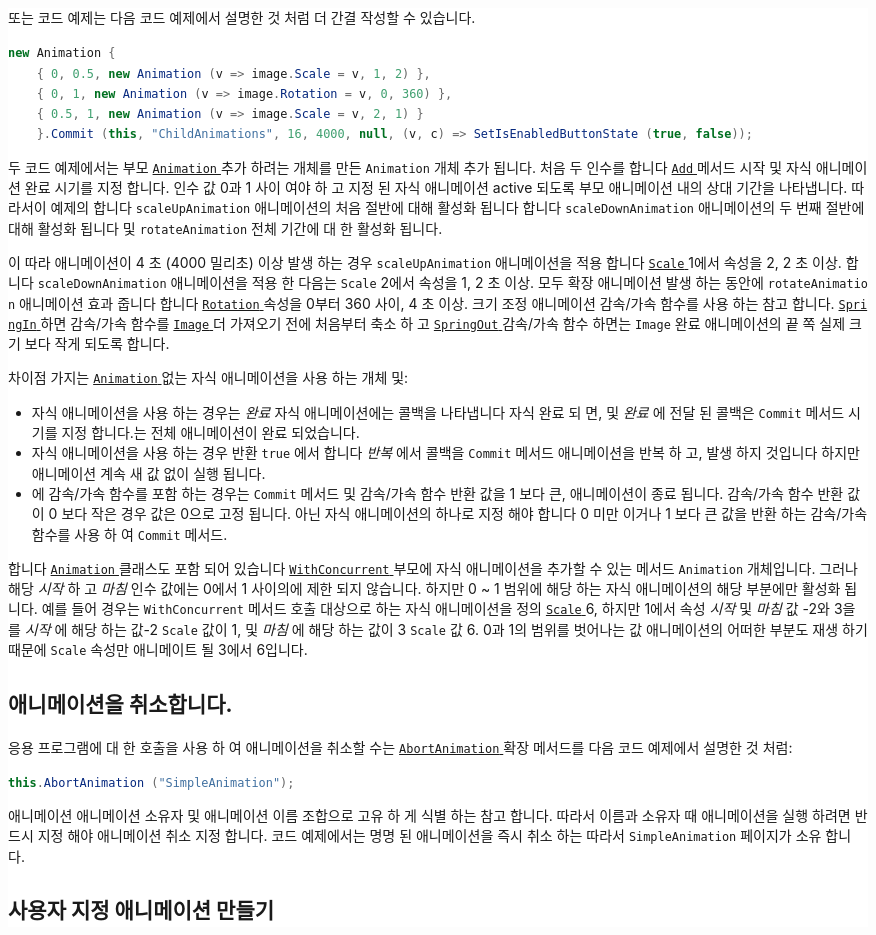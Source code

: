 또는 코드 예제는 다음 코드 예제에서 설명한 것 처럼 더 간결 작성할 수 있습니다.

```csharp
new Animation {
    { 0, 0.5, new Animation (v => image.Scale = v, 1, 2) },
    { 0, 1, new Animation (v => image.Rotation = v, 0, 360) },
    { 0.5, 1, new Animation (v => image.Scale = v, 2, 1) }
    }.Commit (this, "ChildAnimations", 16, 4000, null, (v, c) => SetIsEnabledButtonState (true, false));
```

두 코드 예제에서는 부모 [ `Animation` ](xref:Xamarin.Forms.Animation) 추가 하려는 개체를 만든 `Animation` 개체 추가 됩니다. 처음 두 인수를 합니다 [ `Add` ](xref:Xamarin.Forms.Animation.Add(System.Double,System.Double,Xamarin.Forms.Animation)) 메서드 시작 및 자식 애니메이션 완료 시기를 지정 합니다. 인수 값 0과 1 사이 여야 하 고 지정 된 자식 애니메이션 active 되도록 부모 애니메이션 내의 상대 기간을 나타냅니다. 따라서이 예제의 합니다 `scaleUpAnimation` 애니메이션의 처음 절반에 대해 활성화 됩니다 합니다 `scaleDownAnimation` 애니메이션의 두 번째 절반에 대해 활성화 됩니다 및 `rotateAnimation` 전체 기간에 대 한 활성화 됩니다.

이 따라 애니메이션이 4 초 (4000 밀리초) 이상 발생 하는 경우 `scaleUpAnimation` 애니메이션을 적용 합니다 [ `Scale` ](xref:Xamarin.Forms.VisualElement.Scale) 1에서 속성을 2, 2 초 이상. 합니다 `scaleDownAnimation` 애니메이션을 적용 한 다음는 `Scale` 2에서 속성을 1, 2 초 이상. 모두 확장 애니메이션 발생 하는 동안에 `rotateAnimation` 애니메이션 효과 줍니다 합니다 [ `Rotation` ](xref:Xamarin.Forms.VisualElement.Rotation) 속성을 0부터 360 사이, 4 초 이상. 크기 조정 애니메이션 감속/가속 함수를 사용 하는 참고 합니다. [ `SpringIn` ](xref:Xamarin.Forms.Easing.SpringIn) 하면 감속/가속 함수를 [ `Image` ](xref:Xamarin.Forms.Image) 더 가져오기 전에 처음부터 축소 하 고 [ `SpringOut` ](xref:Xamarin.Forms.Easing.SpringOut) 감속/가속 함수 하면는 `Image` 완료 애니메이션의 끝 쪽 실제 크기 보다 작게 되도록 합니다.

차이점 가지는 [ `Animation` ](xref:Xamarin.Forms.Animation) 없는 자식 애니메이션을 사용 하는 개체 및:

- 자식 애니메이션을 사용 하는 경우는 *완료* 자식 애니메이션에는 콜백을 나타냅니다 자식 완료 되 면, 및 *완료* 에 전달 된 콜백은 `Commit` 메서드 시기를 지정 합니다.는 전체 애니메이션이 완료 되었습니다.
- 자식 애니메이션을 사용 하는 경우 반환 `true` 에서 합니다 *반복* 에서 콜백을 `Commit` 메서드 애니메이션을 반복 하 고, 발생 하지 것입니다 하지만 애니메이션 계속 새 값 없이 실행 됩니다.
- 에 감속/가속 함수를 포함 하는 경우는 `Commit` 메서드 및 감속/가속 함수 반환 값을 1 보다 큰, 애니메이션이 종료 됩니다. 감속/가속 함수 반환 값이 0 보다 작은 경우 값은 0으로 고정 됩니다. 아닌 자식 애니메이션의 하나로 지정 해야 합니다 0 미만 이거나 1 보다 큰 값을 반환 하는 감속/가속 함수를 사용 하 여 `Commit` 메서드.

합니다 [ `Animation` ](xref:Xamarin.Forms.Animation) 클래스도 포함 되어 있습니다 [ `WithConcurrent` ](xref:Xamarin.Forms.Animation.WithConcurrent(Xamarin.Forms.Animation,System.Double,System.Double)) 부모에 자식 애니메이션을 추가할 수 있는 메서드 `Animation` 개체입니다. 그러나 해당 *시작* 하 고 *마침* 인수 값에는 0에서 1 사이의에 제한 되지 않습니다. 하지만 0 ~ 1 범위에 해당 하는 자식 애니메이션의 해당 부분에만 활성화 됩니다. 예를 들어 경우는 `WithConcurrent` 메서드 호출 대상으로 하는 자식 애니메이션을 정의 [ `Scale` ](xref:Xamarin.Forms.VisualElement.Scale) 6, 하지만 1에서 속성 *시작* 및 *마침* 값 -2와 3을를 *시작* 에 해당 하는 값-2 `Scale` 값이 1, 및 *마침* 에 해당 하는 값이 3 `Scale` 값 6. 0과 1의 범위를 벗어나는 값 애니메이션의 어떠한 부분도 재생 하기 때문에 `Scale` 속성만 애니메이트 될 3에서 6입니다.

## <a name="canceling-an-animation"></a>애니메이션을 취소합니다.

응용 프로그램에 대 한 호출을 사용 하 여 애니메이션을 취소할 수는 [ `AbortAnimation` ](xref:Xamarin.Forms.AnimationExtensions.AbortAnimation(Xamarin.Forms.IAnimatable,System.String)) 확장 메서드를 다음 코드 예제에서 설명한 것 처럼:

```csharp
this.AbortAnimation ("SimpleAnimation");
```

애니메이션 애니메이션 소유자 및 애니메이션 이름 조합으로 고유 하 게 식별 하는 참고 합니다. 따라서 이름과 소유자 때 애니메이션을 실행 하려면 반드시 지정 해야 애니메이션 취소 지정 합니다. 코드 예제에서는 명명 된 애니메이션을 즉시 취소 하는 따라서 `SimpleAnimation` 페이지가 소유 합니다.

## <a name="creating-a-custom-animation"></a>사용자 지정 애니메이션 만들기
